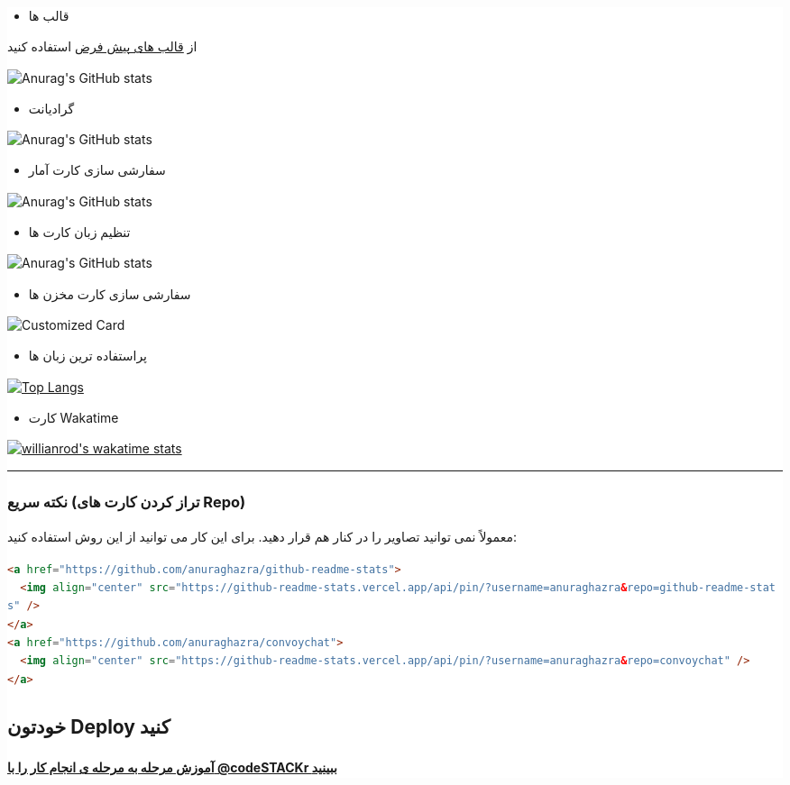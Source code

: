 - قالب ها

از [قالب های پیش فرض](#themes) استفاده کنید

![Anurag's GitHub stats](https://github-readme-stats.vercel.app/api?username=anuraghazra&show_icons=true&theme=radical)

- گرادیانت

![Anurag's GitHub stats](https://github-readme-stats.vercel.app/api?username=anuraghazra&bg_color=30,e96443,904e95&title_color=fff&text_color=fff)

- سفارشی سازی کارت آمار

![Anurag's GitHub stats](https://github-readme-stats.vercel.app/api/?username=anuraghazra&show_icons=true&title_color=fff&icon_color=79ff97&text_color=9f9f9f&bg_color=151515)

- تنظیم زبان کارت ها

![Anurag's GitHub stats](https://github-readme-stats.vercel.app/api/?username=anuraghazra&locale=es)

- سفارشی سازی کارت مخزن ها

![Customized Card](https://github-readme-stats.vercel.app/api/pin?username=anuraghazra&repo=github-readme-stats&title_color=fff&icon_color=f9f9f9&text_color=9f9f9f&bg_color=151515)

- پراستفاده ترین زبان ها

[![Top Langs](https://github-readme-stats.vercel.app/api/top-langs/?username=anuraghazra)](https://github.com/anuraghazra/github-readme-stats)

- کارت Wakatime

[![willianrod's wakatime stats](https://github-readme-stats.vercel.app/api/wakatime?username=willianrod)](https://github.com/anuraghazra/github-readme-stats)

---

### نکته سریع (تراز کردن کارت های Repo)

معمولاً نمی توانید تصاویر را در کنار هم قرار دهید. برای این کار می توانید از این روش استفاده کنید:

<span dir="ltr">

```html
<a href="https://github.com/anuraghazra/github-readme-stats">
  <img align="center" src="https://github-readme-stats.vercel.app/api/pin/?username=anuraghazra&repo=github-readme-stats" />
</a>
<a href="https://github.com/anuraghazra/convoychat">
  <img align="center" src="https://github-readme-stats.vercel.app/api/pin/?username=anuraghazra&repo=convoychat" />
</a>
```
  
</span>

## خودتون Deploy کنید

#### [آموزش مرحله به مرحله ی انجام کار را با @codeSTACKr ببینید](https://youtu.be/n6d4KHSKqGk?t=107)

